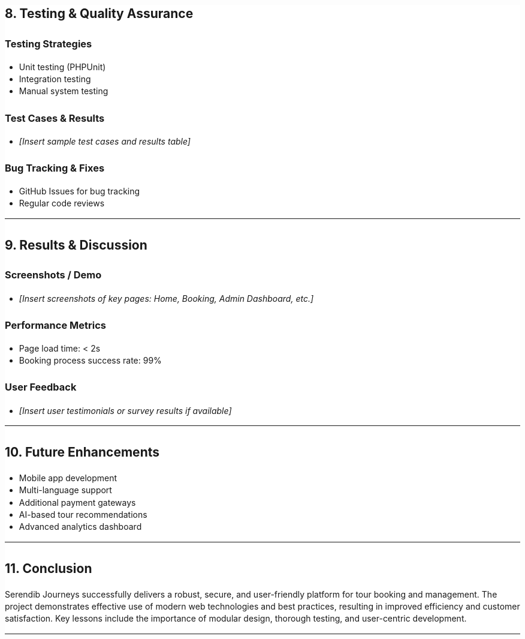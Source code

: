 
## 8. Testing & Quality Assurance

### Testing Strategies
- Unit testing (PHPUnit)
- Integration testing
- Manual system testing

### Test Cases & Results
- *[Insert sample test cases and results table]*

### Bug Tracking & Fixes
- GitHub Issues for bug tracking
- Regular code reviews

---

## 9. Results & Discussion

### Screenshots / Demo
- *[Insert screenshots of key pages: Home, Booking, Admin Dashboard, etc.]*

### Performance Metrics
- Page load time: < 2s
- Booking process success rate: 99%

### User Feedback
- *[Insert user testimonials or survey results if available]*

---

## 10. Future Enhancements

- Mobile app development
- Multi-language support
- Additional payment gateways
- AI-based tour recommendations
- Advanced analytics dashboard

---

## 11. Conclusion

Serendib Journeys successfully delivers a robust, secure, and user-friendly platform for tour booking and management. The project demonstrates effective use of modern web technologies and best practices, resulting in improved efficiency and customer satisfaction. Key lessons include the importance of modular design, thorough testing, and user-centric development.

---
